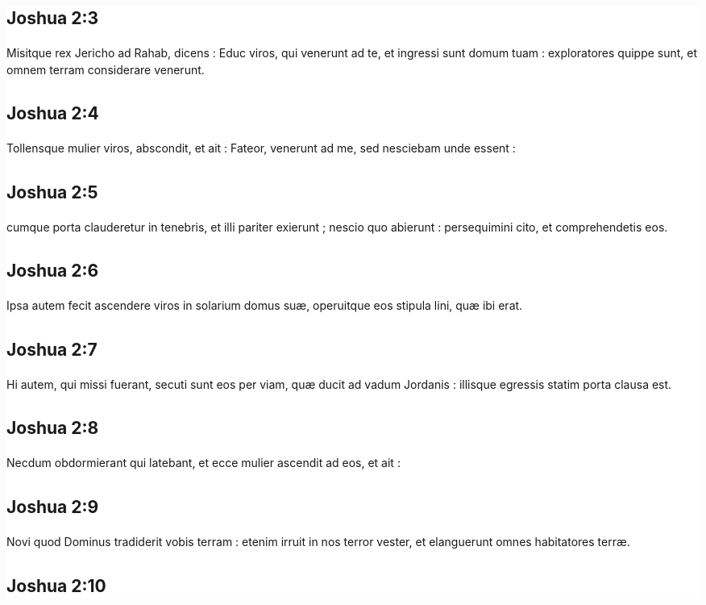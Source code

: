 ## Joshua 2:3

Misitque rex Jericho ad Rahab, dicens : Educ viros, qui venerunt ad te, et ingressi sunt domum tuam : exploratores quippe sunt, et omnem terram considerare venerunt.


<a id="org542742b"></a>

## Joshua 2:4

Tollensque mulier viros, abscondit, et ait : Fateor, venerunt ad me, sed nesciebam unde essent :


<a id="org6008df4"></a>

## Joshua 2:5

cumque porta clauderetur in tenebris, et illi pariter exierunt ; nescio quo abierunt : persequimini cito, et comprehendetis eos.


<a id="orgc33b9d8"></a>

## Joshua 2:6

Ipsa autem fecit ascendere viros in solarium domus suæ, operuitque eos stipula lini, quæ ibi erat.


<a id="org4b7d74d"></a>

## Joshua 2:7

Hi autem, qui missi fuerant, secuti sunt eos per viam, quæ ducit ad vadum Jordanis : illisque egressis statim porta clausa est.  


<a id="org78a0870"></a>

## Joshua 2:8

Necdum obdormierant qui latebant, et ecce mulier ascendit ad eos, et ait :


<a id="org186642e"></a>

## Joshua 2:9

Novi quod Dominus tradiderit vobis terram : etenim irruit in nos terror vester, et elanguerunt omnes habitatores terræ.


<a id="org716ee7d"></a>

## Joshua 2:10
